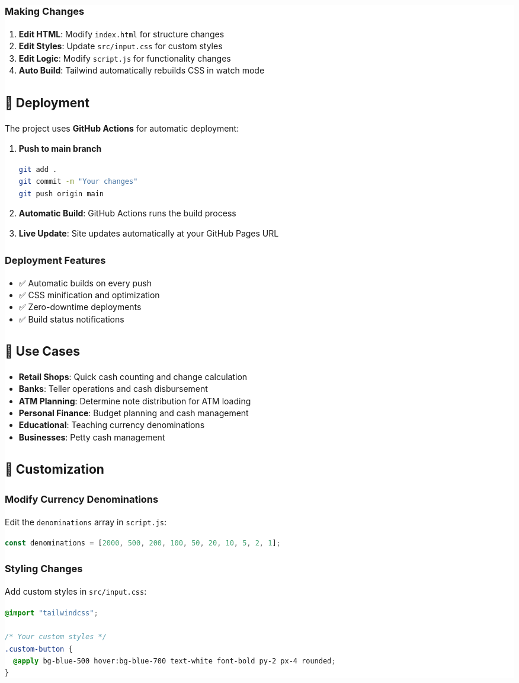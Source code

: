 ### Making Changes

1. **Edit HTML**: Modify `index.html` for structure changes
2. **Edit Styles**: Update `src/input.css` for custom styles
3. **Edit Logic**: Modify `script.js` for functionality changes
4. **Auto Build**: Tailwind automatically rebuilds CSS in watch mode

## 🚀 Deployment

The project uses **GitHub Actions** for automatic deployment:

1. **Push to main branch**
   ```bash
   git add .
   git commit -m "Your changes"
   git push origin main
   ```

2. **Automatic Build**: GitHub Actions runs the build process
3. **Live Update**: Site updates automatically at your GitHub Pages URL

### Deployment Features
- ✅ Automatic builds on every push
- ✅ CSS minification and optimization
- ✅ Zero-downtime deployments
- ✅ Build status notifications

## 🌟 Use Cases

- **Retail Shops**: Quick cash counting and change calculation
- **Banks**: Teller operations and cash disbursement
- **ATM Planning**: Determine note distribution for ATM loading
- **Personal Finance**: Budget planning and cash management
- **Educational**: Teaching currency denominations
- **Businesses**: Petty cash management

## 🎨 Customization

### Modify Currency Denominations
Edit the `denominations` array in `script.js`:

```javascript
const denominations = [2000, 500, 200, 100, 50, 20, 10, 5, 2, 1];
```

### Styling Changes
Add custom styles in `src/input.css`:

```css
@import "tailwindcss";

/* Your custom styles */
.custom-button {
  @apply bg-blue-500 hover:bg-blue-700 text-white font-bold py-2 px-4 rounded;
}
```
